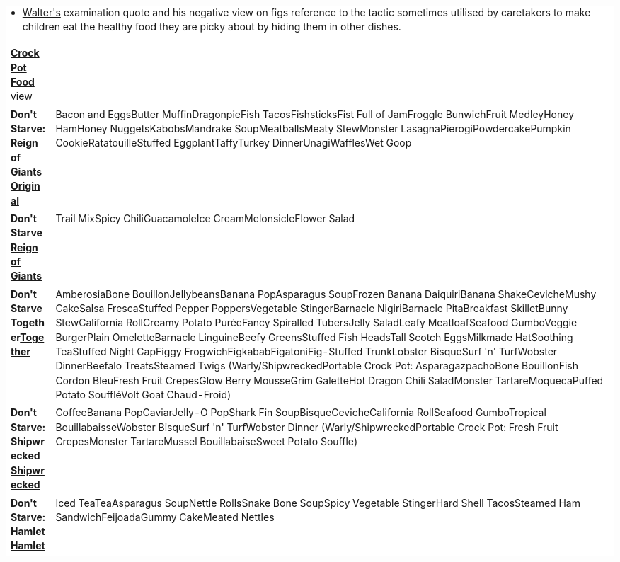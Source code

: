 * [Walter's](/wiki/Walter "Walter") examination quote and his negative view on figs reference to the tactic sometimes utilised by caretakers to make children eat the healthy food they are picky about by hiding them in other dishes.

|  |  |
| --- | --- |
| **[Crock Pot](/wiki/Crock_Pot "Crock Pot") [Food](/wiki/Food/Table "Food/Table")** [view](/wiki/Template:Crock_Pot_Food "Template:Crock Pot Food") | |
| **Don't Starve: Reign of Giants[Original](/wiki/Don%27t_Starve "Don't Starve")** | Bacon and EggsButter MuffinDragonpieFish TacosFishsticksFist Full of JamFroggle BunwichFruit MedleyHoney HamHoney NuggetsKabobsMandrake SoupMeatballsMeaty StewMonster LasagnaPierogiPowdercakePumpkin CookieRatatouilleStuffed EggplantTaffyTurkey DinnerUnagiWafflesWet Goop |
| **Don't Starve[Reign of Giants](/wiki/Don%27t_Starve:_Reign_of_Giants "Don't Starve: Reign of Giants")** | Trail MixSpicy ChiliGuacamoleIce CreamMelonsicleFlower Salad |
| **Don't Starve Together[Together](/wiki/Don%27t_Starve_Together "Don't Starve Together")** | AmberosiaBone BouillonJellybeansBanana PopAsparagus SoupFrozen Banana DaiquiriBanana ShakeCevicheMushy CakeSalsa FrescaStuffed Pepper PoppersVegetable StingerBarnacle NigiriBarnacle PitaBreakfast SkilletBunny StewCalifornia RollCreamy Potato PuréeFancy Spiralled TubersJelly SaladLeafy MeatloafSeafood GumboVeggie BurgerPlain OmeletteBarnacle LinguineBeefy GreensStuffed Fish HeadsTall Scotch EggsMilkmade HatSoothing TeaStuffed Night CapFiggy FrogwichFigkababFigatoniFig-Stuffed TrunkLobster BisqueSurf 'n' TurfWobster DinnerBeefalo TreatsSteamed Twigs (Warly/ShipwreckedPortable Crock Pot: AsparagazpachoBone BouillonFish Cordon BleuFresh Fruit CrepesGlow Berry MousseGrim GaletteHot Dragon Chili SaladMonster TartareMoquecaPuffed Potato SouffléVolt Goat Chaud-Froid) |
| **Don't Starve: Shipwrecked[Shipwrecked](/wiki/Don%27t_Starve:_Shipwrecked "Don't Starve: Shipwrecked")** | CoffeeBanana PopCaviarJelly-O PopShark Fin SoupBisqueCevicheCalifornia RollSeafood GumboTropical BouillabaisseWobster BisqueSurf 'n' TurfWobster Dinner (Warly/ShipwreckedPortable Crock Pot: Fresh Fruit CrepesMonster TartareMussel BouillabaiseSweet Potato Souffle) |
| **Don't Starve: Hamlet[Hamlet](/wiki/Don%27t_Starve:_Hamlet "Don't Starve: Hamlet")** | Iced TeaTeaAsparagus SoupNettle RollsSnake Bone SoupSpicy Vegetable StingerHard Shell TacosSteamed Ham SandwichFeijoadaGummy CakeMeated Nettles |